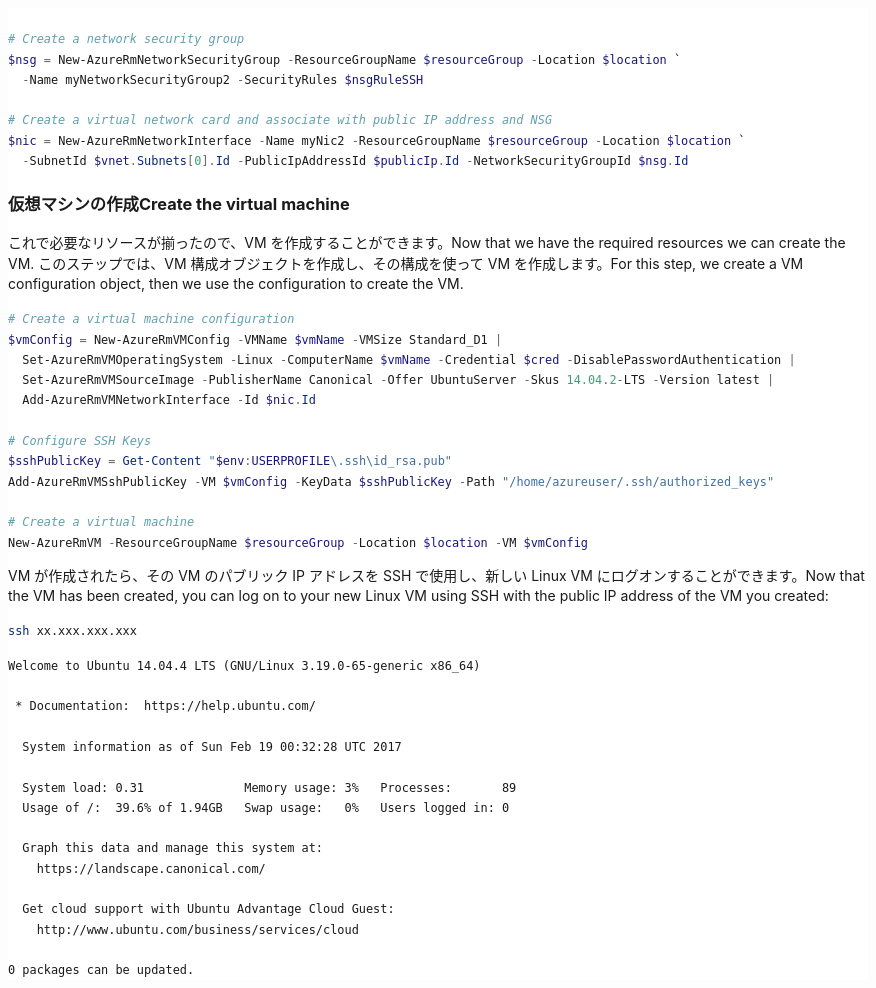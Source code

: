 ```powershell

# Create a network security group
$nsg = New-AzureRmNetworkSecurityGroup -ResourceGroupName $resourceGroup -Location $location `
  -Name myNetworkSecurityGroup2 -SecurityRules $nsgRuleSSH

# Create a virtual network card and associate with public IP address and NSG
$nic = New-AzureRmNetworkInterface -Name myNic2 -ResourceGroupName $resourceGroup -Location $location `
  -SubnetId $vnet.Subnets[0].Id -PublicIpAddressId $publicIp.Id -NetworkSecurityGroupId $nsg.Id
```

### <a name="create-the-virtual-machine"></a><span data-ttu-id="3aea2-164">仮想マシンの作成</span><span class="sxs-lookup"><span data-stu-id="3aea2-164">Create the virtual machine</span></span>

<span data-ttu-id="3aea2-165">これで必要なリソースが揃ったので、VM を作成することができます。</span><span class="sxs-lookup"><span data-stu-id="3aea2-165">Now that we have the required resources we can create the VM.</span></span> <span data-ttu-id="3aea2-166">このステップでは、VM 構成オブジェクトを作成し、その構成を使って VM を作成します。</span><span class="sxs-lookup"><span data-stu-id="3aea2-166">For this step, we create a VM configuration object, then we use the configuration to create the VM.</span></span>

```powershell
# Create a virtual machine configuration
$vmConfig = New-AzureRmVMConfig -VMName $vmName -VMSize Standard_D1 |
  Set-AzureRmVMOperatingSystem -Linux -ComputerName $vmName -Credential $cred -DisablePasswordAuthentication |
  Set-AzureRmVMSourceImage -PublisherName Canonical -Offer UbuntuServer -Skus 14.04.2-LTS -Version latest |
  Add-AzureRmVMNetworkInterface -Id $nic.Id

# Configure SSH Keys
$sshPublicKey = Get-Content "$env:USERPROFILE\.ssh\id_rsa.pub"
Add-AzureRmVMSshPublicKey -VM $vmConfig -KeyData $sshPublicKey -Path "/home/azureuser/.ssh/authorized_keys"

# Create a virtual machine
New-AzureRmVM -ResourceGroupName $resourceGroup -Location $location -VM $vmConfig
```

<span data-ttu-id="3aea2-167">VM が作成されたら、その VM のパブリック IP アドレスを SSH で使用し、新しい Linux VM にログオンすることができます。</span><span class="sxs-lookup"><span data-stu-id="3aea2-167">Now that the VM has been created, you can log on to your new Linux VM using SSH with the public IP address of the VM you created:</span></span>

```bash
ssh xx.xxx.xxx.xxx
```

```Output
Welcome to Ubuntu 14.04.4 LTS (GNU/Linux 3.19.0-65-generic x86_64)

 * Documentation:  https://help.ubuntu.com/

  System information as of Sun Feb 19 00:32:28 UTC 2017

  System load: 0.31              Memory usage: 3%   Processes:       89
  Usage of /:  39.6% of 1.94GB   Swap usage:   0%   Users logged in: 0

  Graph this data and manage this system at:
    https://landscape.canonical.com/

  Get cloud support with Ubuntu Advantage Cloud Guest:
    http://www.ubuntu.com/business/services/cloud

0 packages can be updated.
```